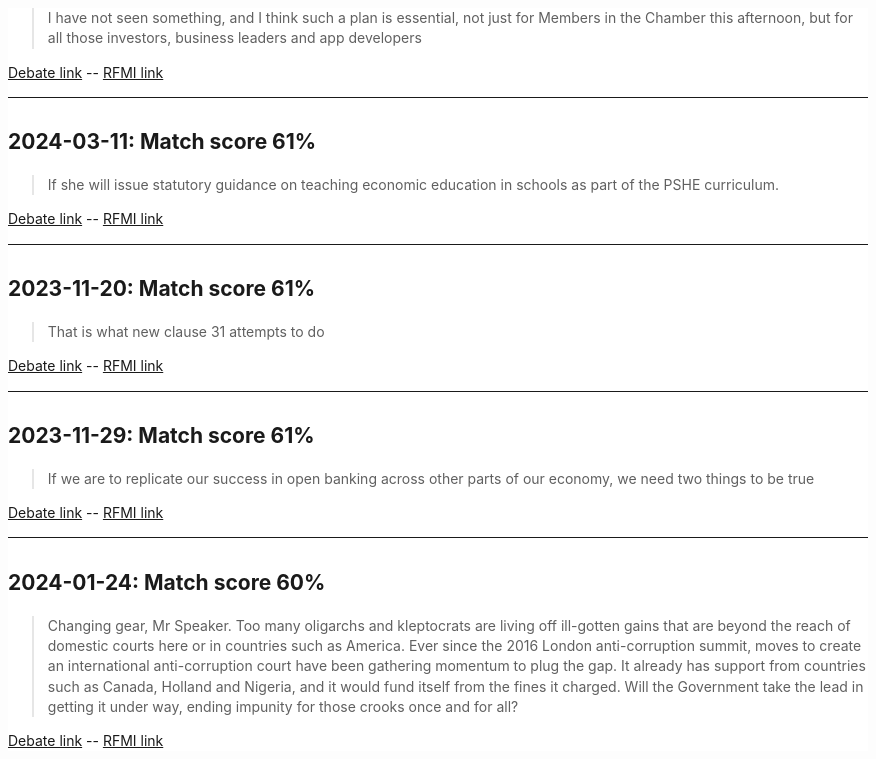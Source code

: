 >I have not seen something, and I think such a plan is essential, not just for Members in the Chamber this afternoon, but for all those investors, business leaders and app developers

[Debate link](https://www.theyworkforyou.com/debates/?id=2023-11-29b.908.1)  --  [RFMI link](https://www.theyworkforyou.com/mp/11924/register)


---



## 2024-03-11: Match score 61%

>If she will issue statutory guidance on teaching economic education in schools as part of the PSHE curriculum.

[Debate link](https://www.theyworkforyou.com/debates/?id=2024-03-11c.6.7)  --  [RFMI link](https://www.theyworkforyou.com/mp/11924/register)


---



## 2023-11-20: Match score 61%

>That is what new clause 31 attempts to do

[Debate link](https://www.theyworkforyou.com/debates/?id=2023-11-20c.108.0)  --  [RFMI link](https://www.theyworkforyou.com/mp/11924/register)


---



## 2023-11-29: Match score 61%

>If we are to replicate our success in open banking across other parts of our economy, we need two things to be true

[Debate link](https://www.theyworkforyou.com/debates/?id=2023-11-29b.906.0)  --  [RFMI link](https://www.theyworkforyou.com/mp/11924/register)


---



## 2024-01-24: Match score 60%

>Changing gear, Mr Speaker. Too many oligarchs and kleptocrats are living off ill-gotten gains that  are beyond the reach of domestic courts here  or in countries such as America. Ever since the 2016 London anti-corruption summit, moves to create an international anti-corruption court have been gathering momentum to plug the gap. It already has support from countries such as Canada, Holland and  Nigeria, and it would fund itself from the fines it charged. Will the Government take the lead in getting it under way, ending impunity for those crooks once and for all?

[Debate link](https://www.theyworkforyou.com/debates/?id=2024-01-24b.292.6)  --  [RFMI link](https://www.theyworkforyou.com/mp/11924/register)
